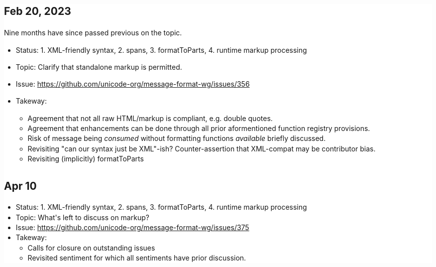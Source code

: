 ## Feb 20, 2023

Nine months have since passed previous on the topic.

- Status: 1. XML-friendly syntax, 2. spans, 3. formatToParts, 4. runtime markup processing
- Topic: Clarify that standalone markup is permitted.
- Issue: <https://github.com/unicode-org/message-format-wg/issues/356>
- Takeway:

  - Agreement that not all raw HTML/markup is compliant, e.g. double quotes.
  - Agreement that enhancements can be done through all prior aformentioned function registry provisions.
  - Risk of message being _consumed_ without formatting functions _available_ briefly discussed.
  - Revisiting "can our syntax just be XML"-ish? Counter-assertion that XML-compat may be contributor bias.
  - Revisiting (implicitly) formatToParts

## Apr 10

- Status: 1. XML-friendly syntax, 2. spans, 3. formatToParts, 4. runtime markup processing
- Topic: What's left to discuss on markup?
- Issue: <https://github.com/unicode-org/message-format-wg/issues/375>
- Takeway:
  - Calls for closure on outstanding issues
  - Revisited sentiment for which all sentiments have prior discussion.
